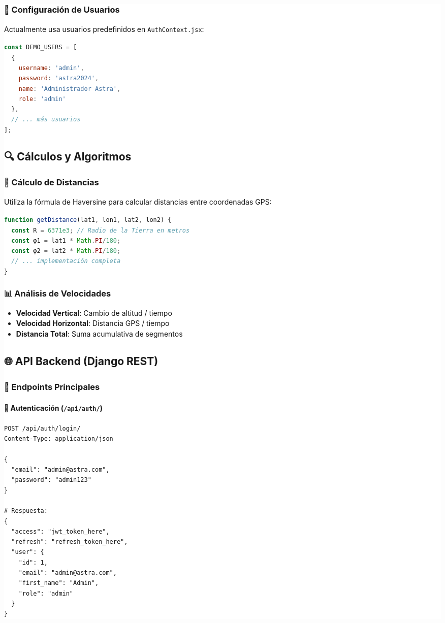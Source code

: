 ### 🔧 Configuración de Usuarios
Actualmente usa usuarios predefinidos en `AuthContext.jsx`:
```javascript
const DEMO_USERS = [
  {
    username: 'admin',
    password: 'astra2024',
    name: 'Administrador Astra',
    role: 'admin'
  },
  // ... más usuarios
];
```

## 🔍 Cálculos y Algoritmos

### 📏 Cálculo de Distancias
Utiliza la fórmula de Haversine para calcular distancias entre coordenadas GPS:

```javascript
function getDistance(lat1, lon1, lat2, lon2) {
  const R = 6371e3; // Radio de la Tierra en metros
  const φ1 = lat1 * Math.PI/180;
  const φ2 = lat2 * Math.PI/180;
  // ... implementación completa
}
```

### 📊 Análisis de Velocidades
- **Velocidad Vertical**: Cambio de altitud / tiempo
- **Velocidad Horizontal**: Distancia GPS / tiempo
- **Distancia Total**: Suma acumulativa de segmentos

## 🌐 API Backend (Django REST)

### 🔗 Endpoints Principales

#### 🔐 Autenticación (`/api/auth/`)
```http
POST /api/auth/login/
Content-Type: application/json

{
  "email": "admin@astra.com",
  "password": "admin123"
}

# Respuesta:
{
  "access": "jwt_token_here",
  "refresh": "refresh_token_here",
  "user": {
    "id": 1,
    "email": "admin@astra.com",
    "first_name": "Admin",
    "role": "admin"
  }
}
```
